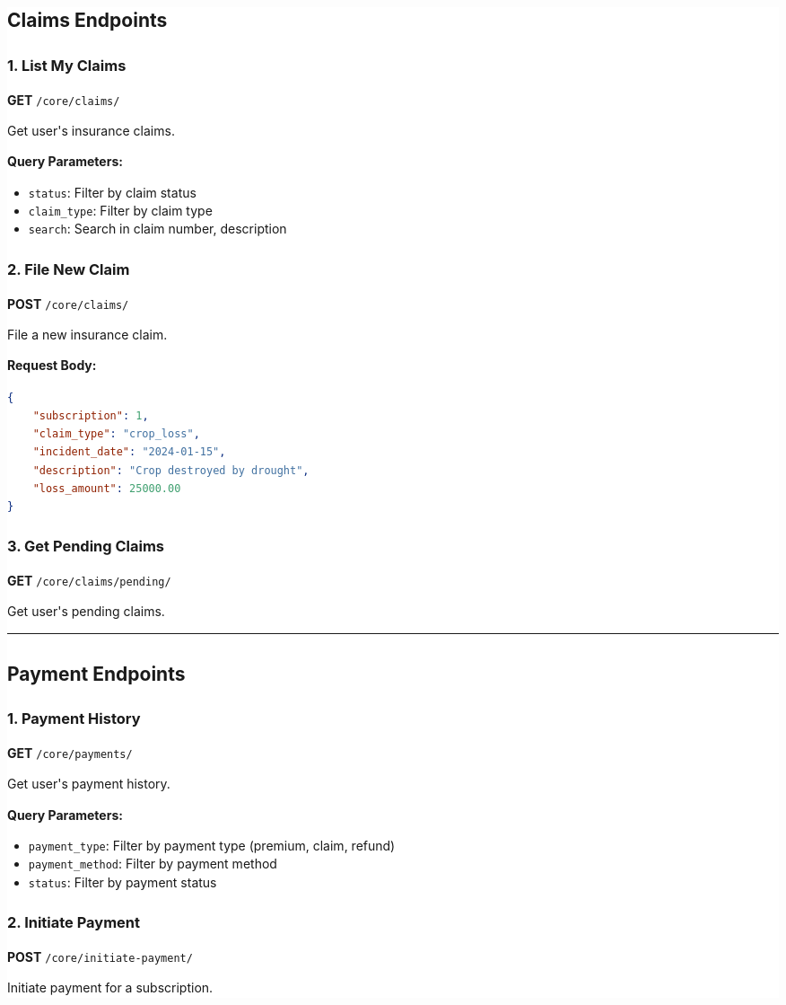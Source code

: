 
## Claims Endpoints

### 1. List My Claims
**GET** `/core/claims/`

Get user's insurance claims.

**Query Parameters:**
- `status`: Filter by claim status
- `claim_type`: Filter by claim type
- `search`: Search in claim number, description

### 2. File New Claim
**POST** `/core/claims/`

File a new insurance claim.

**Request Body:**
```json
{
    "subscription": 1,
    "claim_type": "crop_loss",
    "incident_date": "2024-01-15",
    "description": "Crop destroyed by drought",
    "loss_amount": 25000.00
}
```

### 3. Get Pending Claims
**GET** `/core/claims/pending/`

Get user's pending claims.

---

## Payment Endpoints

### 1. Payment History
**GET** `/core/payments/`

Get user's payment history.

**Query Parameters:**
- `payment_type`: Filter by payment type (premium, claim, refund)
- `payment_method`: Filter by payment method
- `status`: Filter by payment status

### 2. Initiate Payment
**POST** `/core/initiate-payment/`

Initiate payment for a subscription.
